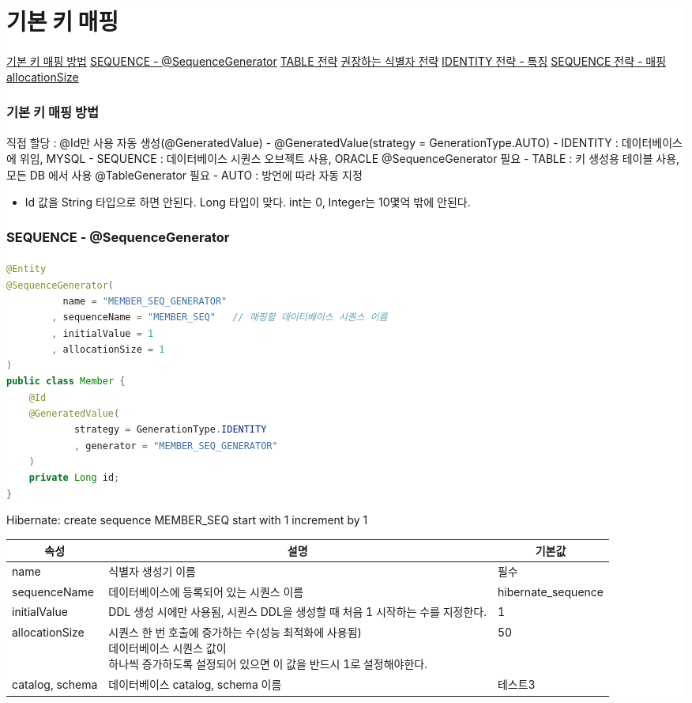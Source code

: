 # 기본 키 매핑
[기본 키 매핑 방법](#기본-키-매핑-방법)
[SEQUENCE - @SequenceGenerator](#sequence---sequencegenerator)
[TABLE 전략](#table-전략)
[권장하는 식별자 전략](#권장하는-식별자-전략)
[IDENTITY 전략 - 특징](#identity-전략---특징)
[SEQUENCE 전략 - 매핑](#sequence-전략---매핑)
[allocationSize](#allocationsize)

### 기본 키 매핑 방법
직접 할당 : @Id만 사용
자동 생성(@GeneratedValue) - @GeneratedValue(strategy = GenerationType.AUTO)
    - IDENTITY : 데이터베이스에 위임, MYSQL
    - SEQUENCE : 데이터베이스 시퀀스 오브젝트 사용, ORACLE
        @SequenceGenerator 필요
    - TABLE : 키 생성용 테이블 사용, 모든 DB 에서 사용
        @TableGenerator 필요
    - AUTO : 방언에 따라 자동 지정
* Id 값을 String 타입으로 하면 안된다. Long 타입이 맞다.
int는 0, Integer는 10몇억 밖에 안된다.


### SEQUENCE - @SequenceGenerator

```java
@Entity
@SequenceGenerator(
          name = "MEMBER_SEQ_GENERATOR"
        , sequenceName = "MEMBER_SEQ"   // 매핑할 데이터베이스 시퀀스 이름
        , initialValue = 1
        , allocationSize = 1
)
public class Member {
    @Id
    @GeneratedValue(
            strategy = GenerationType.IDENTITY
            , generator = "MEMBER_SEQ_GENERATOR"
    )
    private Long id;
}
```
Hibernate: create sequence MEMBER_SEQ start with 1 increment by 1

| 속성              | 설명                                                                                           | 기본값                |
|-----------------|----------------------------------------------------------------------------------------------|--------------------|
| name            | 식별자 생성기 이름                                                                                   | 필수                 |
| sequenceName    | 데이터베이스에 등록되어 있는 시퀀스 이름                                                                       | hibernate_sequence |
| initialValue    | DDL 생성 시에만 사용됨, 시퀀스 DDL을 생성할 때 처음 1 시작하는 수를 지정한다.                                            | 1                  |
| allocationSize  | 시퀀스 한 번 호출에 증가하는 수(성능 최적화에 사용됨)<br/>데이터베이스 시퀀스 값이<br/>하나씩 증가하도록 설정되어 있으면 이 값을 반드시 1로 설정해야한다. | 50                 |
| catalog, schema | 데이터베이스 catalog, schema 이름                                                                    | 테스트3               |
